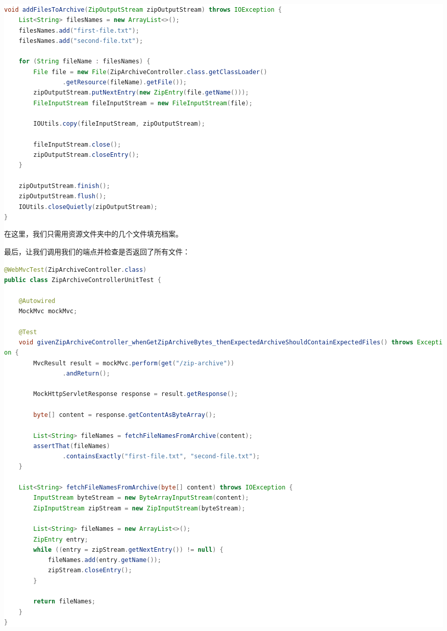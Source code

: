 ```java
void addFilesToArchive(ZipOutputStream zipOutputStream) throws IOException {
    List<String> filesNames = new ArrayList<>();
    filesNames.add("first-file.txt");
    filesNames.add("second-file.txt");

    for (String fileName : filesNames) {
        File file = new File(ZipArchiveController.class.getClassLoader()
                .getResource(fileName).getFile());
        zipOutputStream.putNextEntry(new ZipEntry(file.getName()));
        FileInputStream fileInputStream = new FileInputStream(file);

        IOUtils.copy(fileInputStream, zipOutputStream);

        fileInputStream.close();
        zipOutputStream.closeEntry();
    }

    zipOutputStream.finish();
    zipOutputStream.flush();
    IOUtils.closeQuietly(zipOutputStream);
}
```

在这里，我们只需用资源文件夹中的几个文件填充档案。

最后，让我们调用我们的端点并检查是否返回了所有文件：

```java
@WebMvcTest(ZipArchiveController.class)
public class ZipArchiveControllerUnitTest {

    @Autowired
    MockMvc mockMvc;

    @Test
    void givenZipArchiveController_whenGetZipArchiveBytes_thenExpectedArchiveShouldContainExpectedFiles() throws Exception {
        MvcResult result = mockMvc.perform(get("/zip-archive"))
                .andReturn();

        MockHttpServletResponse response = result.getResponse();

        byte[] content = response.getContentAsByteArray();

        List<String> fileNames = fetchFileNamesFromArchive(content);
        assertThat(fileNames)
                .containsExactly("first-file.txt", "second-file.txt");
    }

    List<String> fetchFileNamesFromArchive(byte[] content) throws IOException {
        InputStream byteStream = new ByteArrayInputStream(content);
        ZipInputStream zipStream = new ZipInputStream(byteStream);

        List<String> fileNames = new ArrayList<>();
        ZipEntry entry;
        while ((entry = zipStream.getNextEntry()) != null) {
            fileNames.add(entry.getName());
            zipStream.closeEntry();
        }

        return fileNames;
    }
}
```
